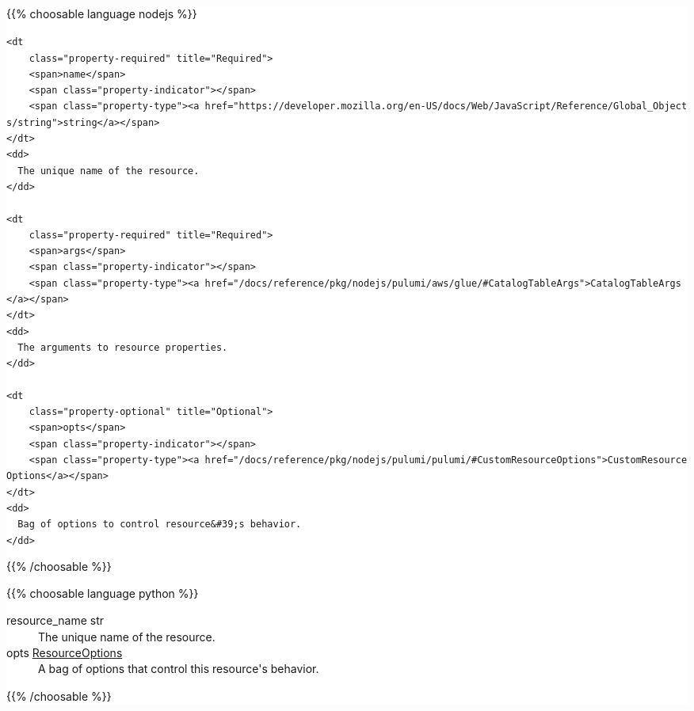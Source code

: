 {{% choosable language nodejs %}}

<dl class="resources-properties">
  
    <dt
        class="property-required" title="Required">
        <span>name</span>
        <span class="property-indicator"></span>
        <span class="property-type"><a href="https://developer.mozilla.org/en-US/docs/Web/JavaScript/Reference/Global_Objects/string">string</a></span>
    </dt>
    <dd>
      The unique name of the resource.
    </dd>
  
    <dt
        class="property-required" title="Required">
        <span>args</span>
        <span class="property-indicator"></span>
        <span class="property-type"><a href="/docs/reference/pkg/nodejs/pulumi/aws/glue/#CatalogTableArgs">CatalogTableArgs</a></span>
    </dt>
    <dd>
      The arguments to resource properties.
    </dd>
  
    <dt
        class="property-optional" title="Optional">
        <span>opts</span>
        <span class="property-indicator"></span>
        <span class="property-type"><a href="/docs/reference/pkg/nodejs/pulumi/pulumi/#CustomResourceOptions">CustomResourceOptions</a></span>
    </dt>
    <dd>
      Bag of options to control resource&#39;s behavior.
    </dd>
  

</dl>

{{% /choosable %}}

{{% choosable language python %}}

<dl class="resources-properties">
    <dt class="property-required" title="Required">
        <span>resource_name</span>
        <span class="property-indicator"></span>
        <span class="property-type">str</span>
    </dt>
    <dd>The unique name of the resource.</dd>
    <dt class="property-optional" title="Optional">
        <span>opts</span>
        <span class="property-indicator"></span>
        <span class="property-type">
            <a href="/docs/reference/pkg/python/pulumi/#pulumi.ResourceOptions">ResourceOptions</a>
        </span>
    </dt>
    <dd>A bag of options that control this resource's behavior.</dd>
</dl>
{{% /choosable %}}

